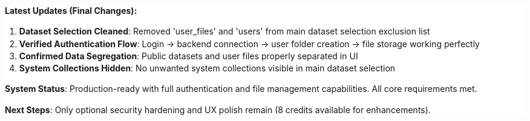 **Latest Updates (Final Changes):**
1. **Dataset Selection Cleaned**: Removed 'user_files' and 'users' from main dataset selection exclusion list
2. **Verified Authentication Flow**: Login → backend connection → user folder creation → file storage working perfectly  
3. **Confirmed Data Segregation**: Public datasets and user files properly separated in UI
4. **System Collections Hidden**: No unwanted system collections visible in main dataset selection

**System Status**: Production-ready with full authentication and file management capabilities. All core requirements met.

**Next Steps**: Only optional security hardening and UX polish remain (8 credits available for enhancements).